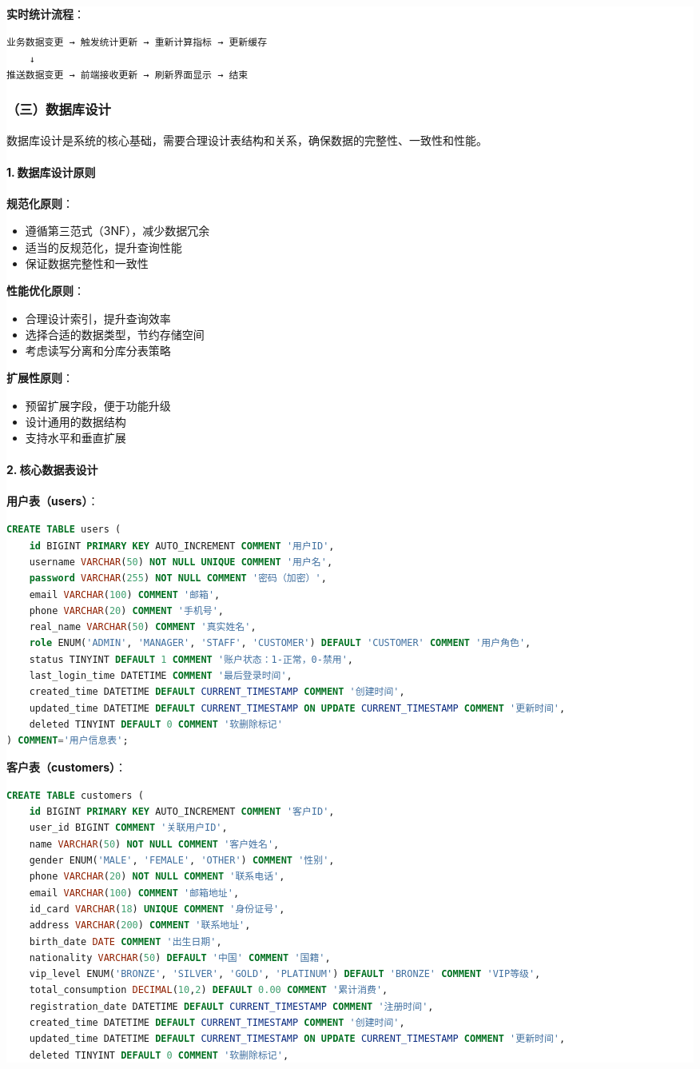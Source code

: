 **实时统计流程**：
```
业务数据变更 → 触发统计更新 → 重新计算指标 → 更新缓存
    ↓
推送数据变更 → 前端接收更新 → 刷新界面显示 → 结束
```

### （三）数据库设计

数据库设计是系统的核心基础，需要合理设计表结构和关系，确保数据的完整性、一致性和性能。

#### 1. 数据库设计原则

**规范化原则**：
- 遵循第三范式（3NF），减少数据冗余
- 适当的反规范化，提升查询性能
- 保证数据完整性和一致性

**性能优化原则**：
- 合理设计索引，提升查询效率
- 选择合适的数据类型，节约存储空间
- 考虑读写分离和分库分表策略

**扩展性原则**：
- 预留扩展字段，便于功能升级
- 设计通用的数据结构
- 支持水平和垂直扩展

#### 2. 核心数据表设计

**用户表（users）**：
```sql
CREATE TABLE users (
    id BIGINT PRIMARY KEY AUTO_INCREMENT COMMENT '用户ID',
    username VARCHAR(50) NOT NULL UNIQUE COMMENT '用户名',
    password VARCHAR(255) NOT NULL COMMENT '密码（加密）',
    email VARCHAR(100) COMMENT '邮箱',
    phone VARCHAR(20) COMMENT '手机号',
    real_name VARCHAR(50) COMMENT '真实姓名',
    role ENUM('ADMIN', 'MANAGER', 'STAFF', 'CUSTOMER') DEFAULT 'CUSTOMER' COMMENT '用户角色',
    status TINYINT DEFAULT 1 COMMENT '账户状态：1-正常，0-禁用',
    last_login_time DATETIME COMMENT '最后登录时间',
    created_time DATETIME DEFAULT CURRENT_TIMESTAMP COMMENT '创建时间',
    updated_time DATETIME DEFAULT CURRENT_TIMESTAMP ON UPDATE CURRENT_TIMESTAMP COMMENT '更新时间',
    deleted TINYINT DEFAULT 0 COMMENT '软删除标记'
) COMMENT='用户信息表';
```

**客户表（customers）**：
```sql
CREATE TABLE customers (
    id BIGINT PRIMARY KEY AUTO_INCREMENT COMMENT '客户ID',
    user_id BIGINT COMMENT '关联用户ID',
    name VARCHAR(50) NOT NULL COMMENT '客户姓名',
    gender ENUM('MALE', 'FEMALE', 'OTHER') COMMENT '性别',
    phone VARCHAR(20) NOT NULL COMMENT '联系电话',
    email VARCHAR(100) COMMENT '邮箱地址',
    id_card VARCHAR(18) UNIQUE COMMENT '身份证号',
    address VARCHAR(200) COMMENT '联系地址',
    birth_date DATE COMMENT '出生日期',
    nationality VARCHAR(50) DEFAULT '中国' COMMENT '国籍',
    vip_level ENUM('BRONZE', 'SILVER', 'GOLD', 'PLATINUM') DEFAULT 'BRONZE' COMMENT 'VIP等级',
    total_consumption DECIMAL(10,2) DEFAULT 0.00 COMMENT '累计消费',
    registration_date DATETIME DEFAULT CURRENT_TIMESTAMP COMMENT '注册时间',
    created_time DATETIME DEFAULT CURRENT_TIMESTAMP COMMENT '创建时间',
    updated_time DATETIME DEFAULT CURRENT_TIMESTAMP ON UPDATE CURRENT_TIMESTAMP COMMENT '更新时间',
    deleted TINYINT DEFAULT 0 COMMENT '软删除标记',
```